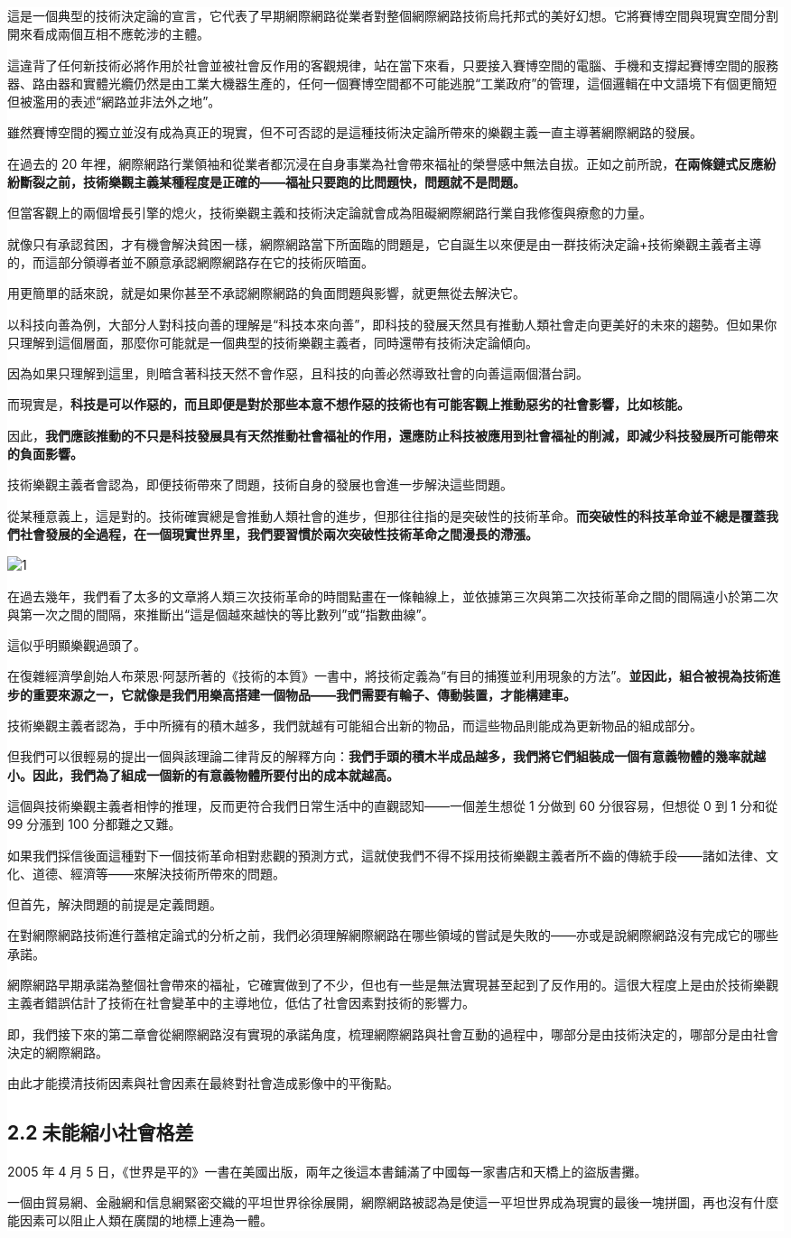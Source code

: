 這是一個典型的技術決定論的宣言，它代表了早期網際網路從業者對整個網際網路技術烏托邦式的美好幻想。它將賽博空間與現實空間分割開來看成兩個互相不應乾涉的主體。

這違背了任何新技術必將作用於社會並被社會反作用的客觀規律，站在當下來看，只要接入賽博空間的電腦、手機和支撐起賽博空間的服務器、路由器和實體光纜仍然是由工業大機器生產的，任何一個賽博空間都不可能逃脫“工業政府”的管理，這個邏輯在中文語境下有個更簡短但被濫用的表述“網路並非法外之地”。

雖然賽博空間的獨立並沒有成為真正的現實，但不可否認的是這種技術決定論所帶來的樂觀主義一直主導著網際網路的發展。

在過去的 20 年裡，網際網路行業領袖和從業者都沉浸在自身事業為社會帶來福祉的榮譽感中無法自拔。正如之前所說，**在兩條鏈式反應紛紛斷裂之前，技術樂觀主義某種程度是正確的——福祉只要跑的比問題快，問題就不是問題。**

但當客觀上的兩個增長引擎的熄火，技術樂觀主義和技術決定論就會成為阻礙網際網路行業自我修復與療愈的力量。

就像只有承認貧困，才有機會解決貧困一樣，網際網路當下所面臨的問題是，它自誕生以來便是由一群技術決定論+技術樂觀主義者主導的，而這部分領導者並不願意承認網際網路存在它的技術灰暗面。

用更簡單的話來說，就是如果你甚至不承認網際網路的負面問題與影響，就更無從去解決它。

以科技向善為例，大部分人對科技向善的理解是“科技本來向善”，即科技的發展天然具有推動人類社會走向更美好的未來的趨勢。但如果你只理解到這個層面，那麼你可能就是一個典型的技術樂觀主義者，同時還帶有技術決定論傾向。

因為如果只理解到這里，則暗含著科技天然不會作惡，且科技的向善必然導致社會的向善這兩個潛台詞。

而現實是，**科技是可以作惡的，而且即便是對於那些本意不想作惡的技術也有可能客觀上推動惡劣的社會影響，比如核能。**

因此，**我們應該推動的不只是科技發展具有天然推動社會福祉的作用，還應防止科技被應用到社會福祉的削減，即減少科技發展所可能帶來的負面影響。**

技術樂觀主義者會認為，即便技術帶來了問題，技術自身的發展也會進一步解決這些問題。

從某種意義上，這是對的。技術確實總是會推動人類社會的進步，但那往往指的是突破性的技術革命。**而突破性的科技革命並不總是覆蓋我們社會發展的全過程，在一個現實世界里，我們要習慣於兩次突破性技術革命之間漫長的滯漲。**

![1](https://i.loli.net/2021/04/01/vJaBnxTjrDS7syi.png)

在過去幾年，我們看了太多的文章將人類三次技術革命的時間點畫在一條軸線上，並依據第三次與第二次技術革命之間的間隔遠小於第二次與第一次之間的間隔，來推斷出“這是個越來越快的等比數列”或“指數曲線”。

這似乎明顯樂觀過頭了。

在復雜經濟學創始人布萊恩·阿瑟所著的《技術的本質》一書中，將技術定義為“有目的捕獲並利用現象的方法”。**並因此，組合被視為技術進步的重要來源之一，它就像是我們用樂高搭建一個物品——我們需要有輪子、傳動裝置，才能構建車。**

技術樂觀主義者認為，手中所擁有的積木越多，我們就越有可能組合出新的物品，而這些物品則能成為更新物品的組成部分。

但我們可以很輕易的提出一個與該理論二律背反的解釋方向：**我們手頭的積木半成品越多，我們將它們組裝成一個有意義物體的幾率就越小。因此，我們為了組成一個新的有意義物體所要付出的成本就越高。**

這個與技術樂觀主義者相悖的推理，反而更符合我們日常生活中的直觀認知——一個差生想從 1 分做到 60 分很容易，但想從 0 到 1 分和從 99 分漲到 100 分都難之又難。

如果我們採信後面這種對下一個技術革命相對悲觀的預測方式，這就使我們不得不採用技術樂觀主義者所不齒的傳統手段——諸如法律、文化、道德、經濟等——來解決技術所帶來的問題。

但首先，解決問題的前提是定義問題。

在對網際網路技術進行蓋棺定論式的分析之前，我們必須理解網際網路在哪些領域的嘗試是失敗的——亦或是說網際網路沒有完成它的哪些承諾。

網際網路早期承諾為整個社會帶來的福祉，它確實做到了不少，但也有一些是無法實現甚至起到了反作用的。這很大程度上是由於技術樂觀主義者錯誤估計了技術在社會變革中的主導地位，低估了社會因素對技術的影響力。

即，我們接下來的第二章會從網際網路沒有實現的承諾角度，梳理網際網路與社會互動的過程中，哪部分是由技術決定的，哪部分是由社會決定的網際網路。

由此才能摸清技術因素與社會因素在最終對社會造成影像中的平衡點。

## 2.2 未能縮小社會格差

2005 年 4 月 5 日，《世界是平的》一書在美國出版，兩年之後這本書鋪滿了中國每一家書店和天橋上的盜版書攤。

一個由貿易網、金融網和信息網緊密交織的平坦世界徐徐展開，網際網路被認為是使這一平坦世界成為現實的最後一塊拼圖，再也沒有什麼能因素可以阻止人類在廣闊的地標上連為一體。
